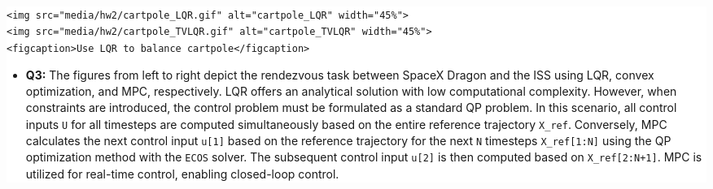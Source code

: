     <img src="media/hw2/cartpole_LQR.gif" alt="cartpole_LQR" width="45%">
    <img src="media/hw2/cartpole_TVLQR.gif" alt="cartpole_TVLQR" width="45%">
    <figcaption>Use LQR to balance cartpole</figcaption>
</p>

- **Q3:** The figures from left to right depict the rendezvous task between SpaceX Dragon and the ISS using LQR, convex optimization, and MPC, respectively. LQR offers an analytical solution with low computational complexity. However, when constraints are introduced, the control problem must be formulated as a standard QP problem. In this scenario, all control inputs `U` for all timesteps are computed simultaneously based on the entire reference trajectory `X_ref`. Conversely, MPC calculates the next control input `u[1]` based on the reference trajectory for the next `N` timesteps `X_ref[1:N]` using the QP optimization method with the `ECOS` solver. The subsequent control input `u[2]` is then computed based on `X_ref[2:N+1]`. MPC is utilized for real-time control, enabling closed-loop control.
<p align="center">